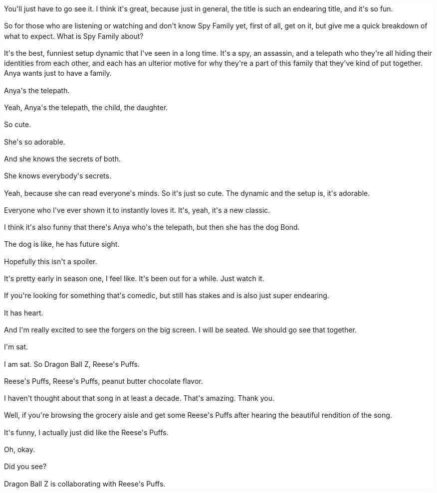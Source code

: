 You'll just have to go see it. I think it's great, because just in general, the title is such an endearing title, and it's so fun.

So for those who are listening or watching and don't know Spy Family yet, first of all, get on it, but give me a quick breakdown of what to expect. What is Spy Family about?

It's the best, funniest setup dynamic that I've seen in a long time. It's a spy, an assassin, and a telepath who they're all hiding their identities from each other, and each has an ulterior motive for why they're a part of this family that they've kind of put together. Anya wants just to have a family.

Anya's the telepath.

Yeah, Anya's the telepath, the child, the daughter.

So cute.

She's so adorable.

And she knows the secrets of both.

She knows everybody's secrets.

Yeah, because she can read everyone's minds. So it's just so cute. The dynamic and the setup is, it's adorable.

Everyone who I've ever shown it to instantly loves it. It's, yeah, it's a new classic.

I think it's also funny that there's Anya who's the telepath, but then she has the dog Bond.

The dog is like, he has future sight.

Hopefully this isn't a spoiler.

It's pretty early in season one, I feel like. It's been out for a while. Just watch it.

If you're looking for something that's comedic, but still has stakes and is also just super endearing.

It has heart.

And I'm really excited to see the forgers on the big screen. I will be seated. We should go see that together.

I'm sat.

I am sat. So Dragon Ball Z, Reese's Puffs.

Reese's Puffs, Reese's Puffs, peanut butter chocolate flavor.

I haven't thought about that song in at least a decade. That's amazing. Thank you.

Well, if you're browsing the grocery aisle and get some Reese's Puffs after hearing the beautiful rendition of the song.

It's funny, I actually just did like the Reese's Puffs.

Oh, okay.

Did you see?

Dragon Ball Z is collaborating with Reese's Puffs.

